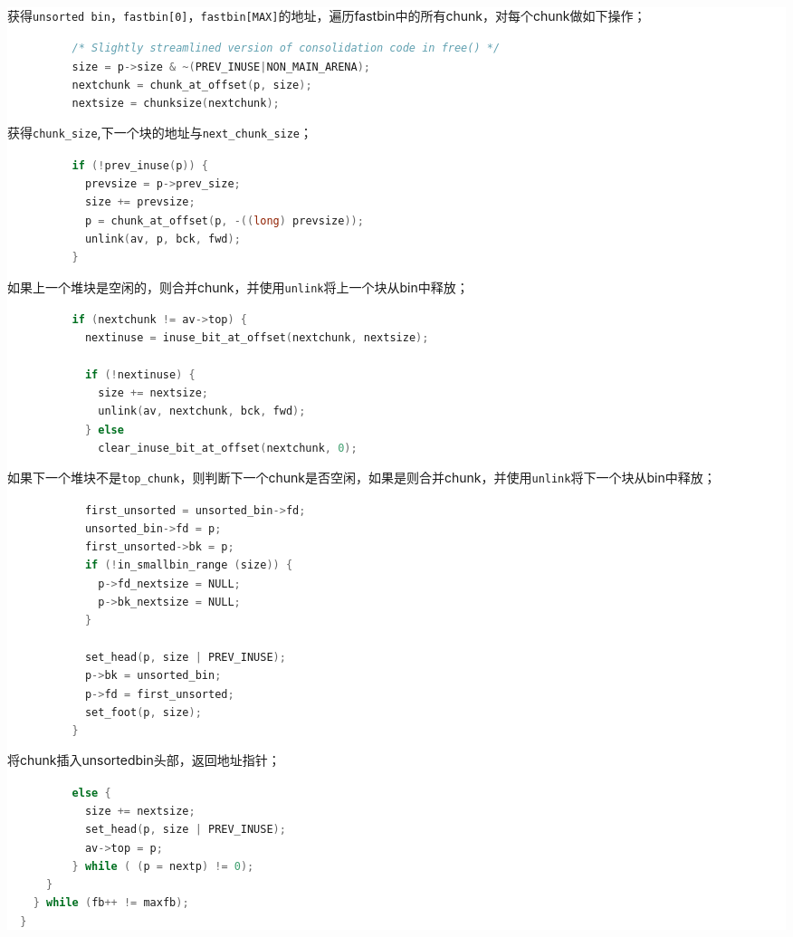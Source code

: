 获得`unsorted bin`，`fastbin[0]`，`fastbin[MAX]`的地址，遍历fastbin中的所有chunk，对每个chunk做如下操作；

```c
          /* Slightly streamlined version of consolidation code in free() */
          size = p->size & ~(PREV_INUSE|NON_MAIN_ARENA);
          nextchunk = chunk_at_offset(p, size);
          nextsize = chunksize(nextchunk);
```

获得`chunk_size`,下一个块的地址与`next_chunk_size`；

```c
          if (!prev_inuse(p)) {
            prevsize = p->prev_size;
            size += prevsize;
            p = chunk_at_offset(p, -((long) prevsize));
            unlink(av, p, bck, fwd);
          }
```

如果上一个堆块是空闲的，则合并chunk，并使用`unlink`将上一个块从bin中释放；

```c
          if (nextchunk != av->top) {
            nextinuse = inuse_bit_at_offset(nextchunk, nextsize);

            if (!nextinuse) {
              size += nextsize;
              unlink(av, nextchunk, bck, fwd);
            } else
              clear_inuse_bit_at_offset(nextchunk, 0);
```

如果下一个堆块不是`top_chunk`，则判断下一个chunk是否空闲，如果是则合并chunk，并使用`unlink`将下一个块从bin中释放；

```c
            first_unsorted = unsorted_bin->fd;
            unsorted_bin->fd = p;
            first_unsorted->bk = p;
            if (!in_smallbin_range (size)) {
              p->fd_nextsize = NULL;
              p->bk_nextsize = NULL;
            }

            set_head(p, size | PREV_INUSE);
            p->bk = unsorted_bin;
            p->fd = first_unsorted;
            set_foot(p, size);
          }

```

将chunk插入unsortedbin头部，返回地址指针；

```c
          else {
            size += nextsize;
            set_head(p, size | PREV_INUSE);
            av->top = p;
	      } while ( (p = nextp) != 0);
      }
    } while (fb++ != maxfb);
  }
```
